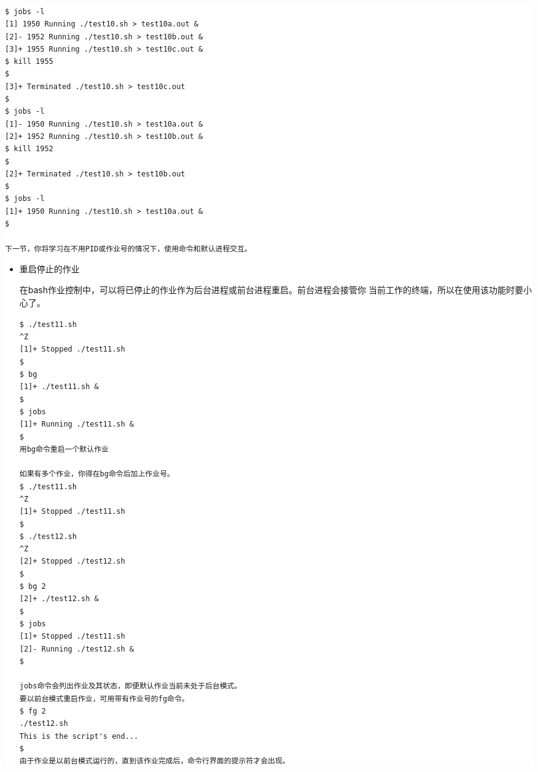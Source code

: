   ```shell
  $ jobs -l
  [1] 1950 Running ./test10.sh > test10a.out &
  [2]- 1952 Running ./test10.sh > test10b.out &
  [3]+ 1955 Running ./test10.sh > test10c.out &
  $ kill 1955
  $
  [3]+ Terminated ./test10.sh > test10c.out
  $
  $ jobs -l
  [1]- 1950 Running ./test10.sh > test10a.out &
  [2]+ 1952 Running ./test10.sh > test10b.out &
  $ kill 1952
  $
  [2]+ Terminated ./test10.sh > test10b.out
  $
  $ jobs -l
  [1]+ 1950 Running ./test10.sh > test10a.out &
  $
  
  下一节，你将学习在不用PID或作业号的情况下，使用命令和默认进程交互。
  ```

- 重启停止的作业

  在bash作业控制中，可以将已停止的作业作为后台进程或前台进程重启。前台进程会接管你
  当前工作的终端，所以在使用该功能时要小心了。

  ```shell
  $ ./test11.sh
  ^Z
  [1]+ Stopped ./test11.sh
  $
  $ bg
  [1]+ ./test11.sh &
  $
  $ jobs
  [1]+ Running ./test11.sh &
  $
  用bg命令重启一个默认作业
  
  如果有多个作业，你得在bg命令后加上作业号。
  $ ./test11.sh
  ^Z
  [1]+ Stopped ./test11.sh
  $
  $ ./test12.sh
  ^Z
  [2]+ Stopped ./test12.sh
  $
  $ bg 2
  [2]+ ./test12.sh &
  $
  $ jobs
  [1]+ Stopped ./test11.sh
  [2]- Running ./test12.sh &
  $
  
  jobs命令会列出作业及其状态，即便默认作业当前未处于后台模式。
  要以前台模式重启作业，可用带有作业号的fg命令。
  $ fg 2
  ./test12.sh
  This is the script's end...
  $
  由于作业是以前台模式运行的，直到该作业完成后，命令行界面的提示符才会出现。
  ```